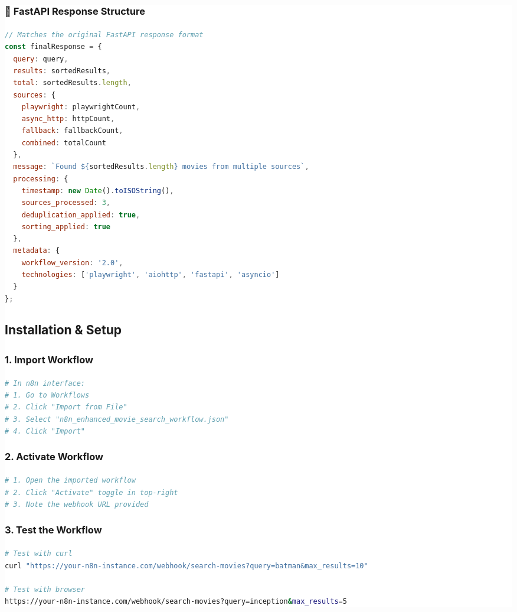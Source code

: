 ### 🚀 **FastAPI Response Structure**
```javascript
// Matches the original FastAPI response format
const finalResponse = {
  query: query,
  results: sortedResults,
  total: sortedResults.length,
  sources: {
    playwright: playwrightCount,
    async_http: httpCount,
    fallback: fallbackCount,
    combined: totalCount
  },
  message: `Found ${sortedResults.length} movies from multiple sources`,
  processing: {
    timestamp: new Date().toISOString(),
    sources_processed: 3,
    deduplication_applied: true,
    sorting_applied: true
  },
  metadata: {
    workflow_version: '2.0',
    technologies: ['playwright', 'aiohttp', 'fastapi', 'asyncio']
  }
};
```

## Installation & Setup

### 1. **Import Workflow**
```bash
# In n8n interface:
# 1. Go to Workflows
# 2. Click "Import from File"
# 3. Select "n8n_enhanced_movie_search_workflow.json"
# 4. Click "Import"
```

### 2. **Activate Workflow**
```bash
# 1. Open the imported workflow
# 2. Click "Activate" toggle in top-right
# 3. Note the webhook URL provided
```

### 3. **Test the Workflow**
```bash
# Test with curl
curl "https://your-n8n-instance.com/webhook/search-movies?query=batman&max_results=10"

# Test with browser
https://your-n8n-instance.com/webhook/search-movies?query=inception&max_results=5
```
